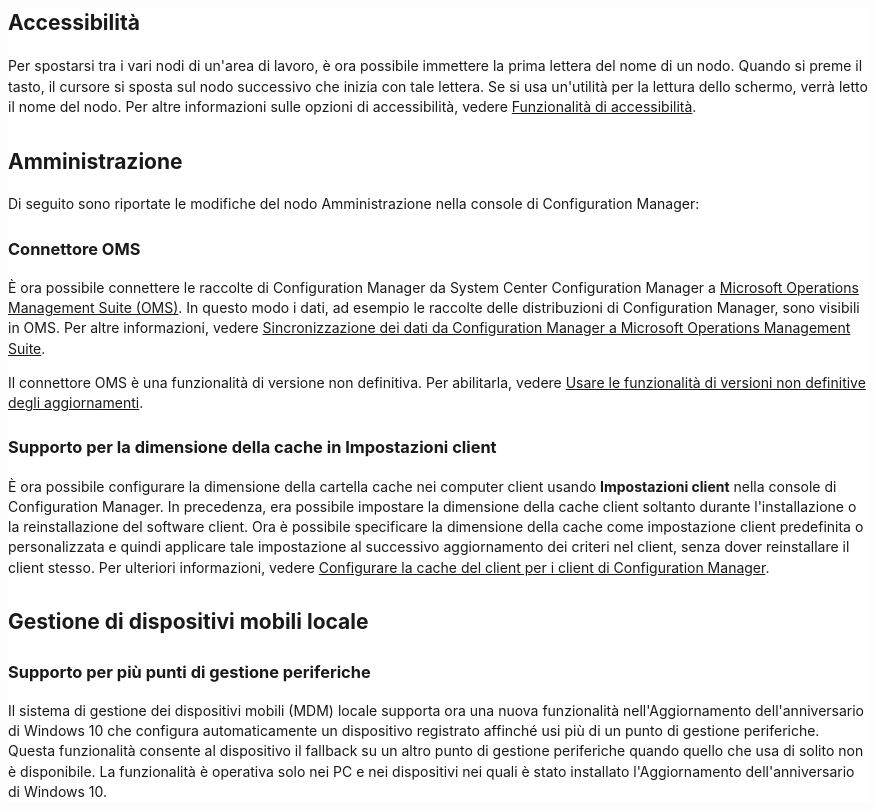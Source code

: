 

## <a name="accessibility"></a><a name="accessibility"></a> Accessibilità
Per spostarsi tra i vari nodi di un'area di lavoro, è ora possibile immettere la prima lettera del nome di un nodo. Quando si preme il tasto, il cursore si sposta sul nodo successivo che inizia con tale lettera. Se si usa un'utilità per la lettura dello schermo, verrà letto il nome del nodo. Per altre informazioni sulle opzioni di accessibilità, vedere [Funzionalità di accessibilità](../../../core/understand/accessibility-features.md).

## <a name="administration"></a><a name="administration"></a>Amministrazione
Di seguito sono riportate le modifiche del nodo Amministrazione nella console di Configuration Manager:
### <a name="oms-connector"></a>Connettore OMS

È ora possibile connettere le raccolte di Configuration Manager da System Center Configuration Manager a [Microsoft Operations Management Suite (OMS)](https://azure.microsoft.com/documentation/articles/operations-management-suite-overview/). In questo modo i dati, ad esempio le raccolte delle distribuzioni di Configuration Manager, sono visibili in OMS. Per altre informazioni, vedere [Sincronizzazione dei dati da Configuration Manager a Microsoft Operations Management Suite](https://docs.microsoft.com/azure/azure-monitor/platform/collect-sccm).

Il connettore OMS è una funzionalità di versione non definitiva. Per abilitarla, vedere [Usare le funzionalità di versioni non definitive degli aggiornamenti](../../../core/servers/manage/install-in-console-updates.md#bkmk_prerelease).

### <a name="support-for-cache-size-in-client-settings"></a>Supporto per la dimensione della cache in Impostazioni client

È ora possibile configurare la dimensione della cartella cache nei computer client usando **Impostazioni client** nella console di Configuration Manager. In precedenza, era possibile impostare la dimensione della cache client soltanto durante l'installazione o la reinstallazione del software client. Ora è possibile specificare la dimensione della cache come impostazione client predefinita o personalizzata e quindi applicare tale impostazione al successivo aggiornamento dei criteri nel client, senza dover reinstallare il client stesso. Per ulteriori informazioni, vedere [Configurare la cache del client per i client di Configuration Manager](../../../core/clients/manage/manage-clients.md#BKMK_ClientCache).

## <a name="on-premises-mobile-device-management"></a>Gestione di dispositivi mobili locale

### <a name="support-for-multiple-device-management-points"></a>Supporto per più punti di gestione periferiche

Il sistema di gestione dei dispositivi mobili (MDM) locale supporta ora una nuova funzionalità nell'Aggiornamento dell'anniversario di Windows 10 che configura automaticamente un dispositivo registrato affinché usi più di un punto di gestione periferiche. Questa funzionalità consente al dispositivo il fallback su un altro punto di gestione periferiche quando quello che usa di solito non è disponibile. La funzionalità è operativa solo nei PC e nei dispositivi nei quali è stato installato l'Aggiornamento dell'anniversario di Windows 10.
